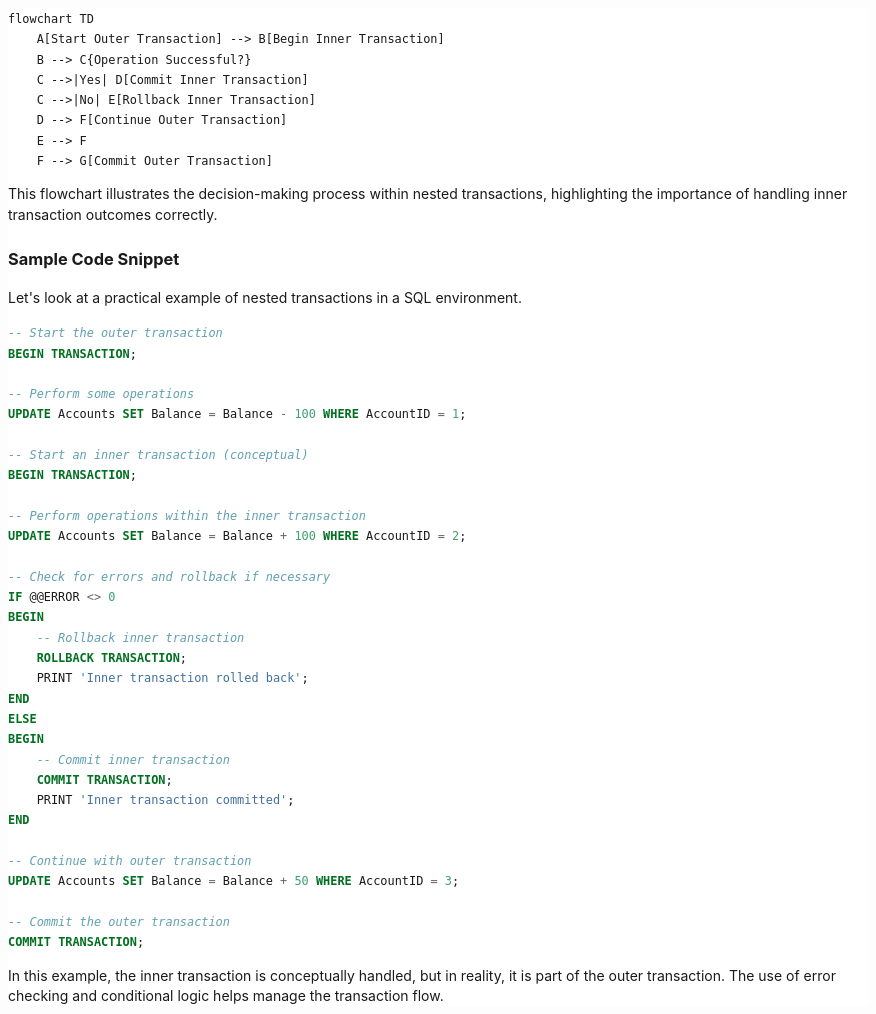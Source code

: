 ```mermaid
flowchart TD
    A[Start Outer Transaction] --> B[Begin Inner Transaction]
    B --> C{Operation Successful?}
    C -->|Yes| D[Commit Inner Transaction]
    C -->|No| E[Rollback Inner Transaction]
    D --> F[Continue Outer Transaction]
    E --> F
    F --> G[Commit Outer Transaction]
```

This flowchart illustrates the decision-making process within nested transactions, highlighting the importance of handling inner transaction outcomes correctly.

### Sample Code Snippet

Let's look at a practical example of nested transactions in a SQL environment.

```sql
-- Start the outer transaction
BEGIN TRANSACTION;

-- Perform some operations
UPDATE Accounts SET Balance = Balance - 100 WHERE AccountID = 1;

-- Start an inner transaction (conceptual)
BEGIN TRANSACTION;

-- Perform operations within the inner transaction
UPDATE Accounts SET Balance = Balance + 100 WHERE AccountID = 2;

-- Check for errors and rollback if necessary
IF @@ERROR <> 0
BEGIN
    -- Rollback inner transaction
    ROLLBACK TRANSACTION;
    PRINT 'Inner transaction rolled back';
END
ELSE
BEGIN
    -- Commit inner transaction
    COMMIT TRANSACTION;
    PRINT 'Inner transaction committed';
END

-- Continue with outer transaction
UPDATE Accounts SET Balance = Balance + 50 WHERE AccountID = 3;

-- Commit the outer transaction
COMMIT TRANSACTION;
```

In this example, the inner transaction is conceptually handled, but in reality, it is part of the outer transaction. The use of error checking and conditional logic helps manage the transaction flow.
